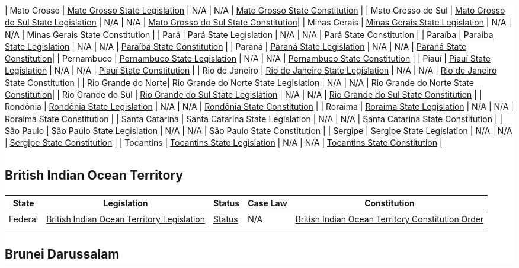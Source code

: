 | Mato Grosso        | [Mato Grosso State Legislation](https://www.al.mt.gov.br/legislacao/)                            | N/A                                               | N/A                                          | [Mato Grosso State Constitution](https://www.al.mt.gov.br/legislacao/constituicao/)                |
| Mato Grosso do Sul | [Mato Grosso do Sul State Legislation](https://www.al.ms.gov.br/legislacao/)                     | N/A                                               | N/A                                          | [Mato Grosso do Sul State Constitution](https://www.al.ms.gov.br/legislacao/constituicao-estadual/)|
| Minas Gerais       | [Minas Gerais State Legislation](https://almg.gov.br/consulte/legislacao/)                       | N/A                                               | N/A                                          | [Minas Gerais State Constitution](https://almg.gov.br/consulte/legislacao/constituicao/index.html) |
| Pará               | [Pará State Legislation](https://www.alepa.pa.gov.br/legislacao/)                                | N/A                                               | N/A                                          | [Pará State Constitution](https://www.alepa.pa.gov.br/analise/constituicao/)                        |
| Paraíba            | [Paraíba State Legislation](http://www.al.pb.leg.br/legislacao/)                                | N/A                                               | N/A                                          | [Paraíba State Constitution](http://www.al.pb.leg.br/legislacao/constituicao-estadual/)            |
| Paraná             | [Paraná State Legislation](https://www.assembleia.pr.leg.br/legislacao/)                          | N/A                                               | N/A                                          | [Paraná State Constitution](https://www.assembleia.pr.leg.br/institucional/alp/constituicao-estadual)|
| Pernambuco         | [Pernambuco State Legislation](https://www.alepe.pe.gov.br/legislacao/)                          | N/A                                               | N/A                                          | [Pernambuco State Constitution](https://www.alepe.pe.gov.br/legislacao/?secao=1)                   |
| Piauí              | [Piauí State Legislation](http://www.alepi.pi.gov.br/legislacao/)                               | N/A                                               | N/A                                          | [Piauí State Constitution](http://www.alepi.pi.gov.br/legislacao/constituicao-estadual/)           |
| Rio de Janeiro     | [Rio de Janeiro State Legislation](https://www.alerj.rj.gov.br/legislacao/)                      | N/A                                               | N/A                                          | [Rio de Janeiro State Constitution](https://www.alerj.rj.gov.br/constituicao-estadual/)             |
| Rio Grande do Norte| [Rio Grande do Norte State Legislation](https://www.al.rn.leg.br/legislacao/)                    | N/A                                               | N/A                                          | [Rio Grande do Norte State Constitution](https://www.al.rn.leg.br/legislacao/constituicao-estadual/)|
| Rio Grande do Sul  | [Rio Grande do Sul State Legislation](https://www.al.rs.gov.br/legislacao/)                      | N/A                                               | N/A                                          | [Rio Grande do Sul State Constitution](https://www.al.rs.gov.br/legislacao/constituicao-estadual/)  |
| Rondônia           | [Rondônia State Legislation](https://www.al.ro.leg.br/busca_normas.html)                         | N/A                                               | N/A                                          | [Rondônia State Constitution](https://www.al.ro.leg.br/30_legislatura/constituicao/index.html)     |
| Roraima            | [Roraima State Legislation](https://www.al.rr.leg.br/legislacao)                                | N/A                                               | N/A                                          | [Roraima State Constitution](https://www.al.rr.leg.br/legislacao/constituicao-estadual)            |
| Santa Catarina     | [Santa Catarina State Legislation](https://www.al.sc.gov.br/legislacao/)                         | N/A                                               | N/A                                          | [Santa Catarina State Constitution](https://www.al.sc.gov.br/legislacao/constituicao/)              |
| São Paulo          | [São Paulo State Legislation](https://www.al.sp.gov.br/proposicao/frm_pesquisa.aspx)            | N/A                                               | N/A                                          | [São Paulo State Constitution](https://www.al.sp.gov.br/repositorio/legislacao/constituicao/)       |
| Sergipe            | [Sergipe State Legislation](http://www.al.se.leg.br/legislacao/)                                | N/A                                               | N/A                                          | [Sergipe State Constitution](http://www.al.se.leg.br/legislacao/constituicao-estadual/)             |
| Tocantins          | [Tocantins State Legislation](https://www.al.to.gov.br/legislacao/atuais/)                       | N/A                                               | N/A                                          | [Tocantins State Constitution](https://www.al.to.leg.br/institucional/constituicao-do-estado/)      |

## British Indian Ocean Territory

| State | Legislation | Status | Case Law | Constitution |
|-------|-------------|--------|----------|-------------|
| Federal | [British Indian Ocean Territory Legislation](https://www.legislation.gov.uk/browse/biotope) | [Status](https://www.worldstatesmen.org/Br_Indian_Ocean_Terr.html) | N/A | [British Indian Ocean Territory Constitution Order](https://en.wikisource.org/wiki/British_Indian_Ocean_Territory_Constitution_Order_2004) |

## Brunei Darussalam
